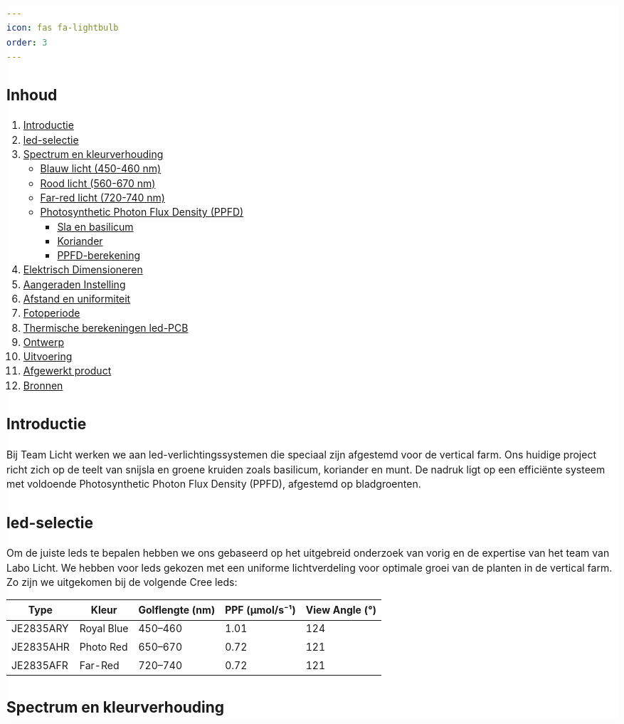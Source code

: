 ```yaml
---
icon: fas fa-lightbulb
order: 3
---
```


## Inhoud
1. [Introductie](#introductie)
2. [led-selectie](#led-selectie)
3. [Spectrum en kleurverhouding](#spectrum-en-kleurverhouding)
    - [Blauw licht (450-460 nm)](#blauw-licht)
    - [Rood licht (560-670 nm)](#rood-licht)
    - [Far-red licht (720-740 nm)](#far-red-licht)
    - [Photosynthetic Photon Flux Density (PPFD)](#photosynthetic-photon-flux-density-ppfd)
        * [Sla en basilicum](#sla-en-basilicum)
        * [Koriander](#koriander)
        * [PPFD-berekening](#ppfd-berekening)
4. [Elektrisch Dimensioneren](#elektrisch-dimensioneren)
5. [Aangeraden Instelling](#aangeraden-instelling) 
6. [Afstand en uniformiteit](#afstand-en-uniformiteit)
7. [Fotoperiode](#fotoperiode)
8. [Thermische berekeningen led-PCB](#thermische-berekeningen-led-pcb)
9. [Ontwerp](#ontwerp)
10. [Uitvoering](#uitvoering)
11. [Afgewerkt product](#afgewerkt-product)
11. [Bronnen](#bronnen) 

## Introductie

Bij Team Licht werken we aan led-verlichtingssystemen die speciaal zijn afgestemd voor de vertical farm. Ons huidige project richt zich op de teelt van snijsla en groene kruiden zoals basilicum, koriander en munt. De nadruk ligt op een efficiënte systeem met voldoende Photosynthetic Photon Flux Density (PPFD), afgestemd op bladgroenten. 

## led-selectie

Om de juiste leds te bepalen hebben we ons gebaseerd op het uitgebreid onderzoek van vorig en de expertise van het team van Labo Licht. We hebben voor leds gekozen met een uniforme lichtverdeling voor optimale groei van de planten in de vertical farm. Zo zijn we uitgekomen bij de volgende Cree leds: 

| Type       | Kleur       | Golflengte (nm) | PPF (µmol/s⁻¹) | View Angle (°) |
|------------|-------------|------------------|----------------|----------------|
| JE2835ARY  | Royal Blue  | 450–460          | 1.01           | 124            |
| JE2835AHR  | Photo Red   | 650–670          | 0.72           | 121            |
| JE2835AFR  | Far-Red     | 720–740          | 0.72           | 121            |

## Spectrum en kleurverhouding
